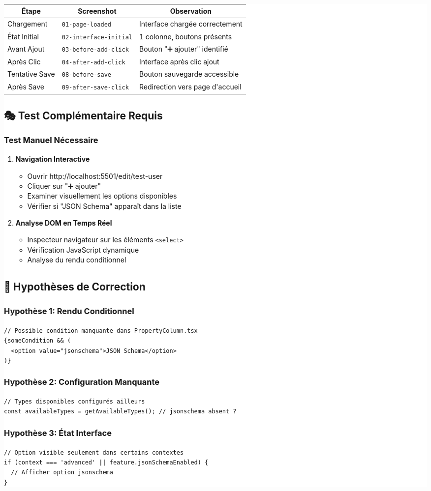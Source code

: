 | Étape | Screenshot | Observation |
|-------|------------|-------------|
| Chargement | `01-page-loaded` | Interface chargée correctement |
| État Initial | `02-interface-initial` | 1 colonne, boutons présents |
| Avant Ajout | `03-before-add-click` | Bouton "➕ ajouter" identifié |
| Après Clic | `04-after-add-click` | Interface après clic ajout |
| Tentative Save | `08-before-save` | Bouton sauvegarde accessible |
| Après Save | `09-after-save-click` | Redirection vers page d'accueil |

## 🎭 Test Complémentaire Requis

### Test Manuel Nécessaire

1. **Navigation Interactive**
   - Ouvrir http://localhost:5501/edit/test-user
   - Cliquer sur "➕ ajouter"
   - Examiner visuellement les options disponibles
   - Vérifier si "JSON Schema" apparaît dans la liste

2. **Analyse DOM en Temps Réel**
   - Inspecteur navigateur sur les éléments `<select>`
   - Vérification JavaScript dynamique
   - Analyse du rendu conditionnel

## 🔧 Hypothèses de Correction

### Hypothèse 1: Rendu Conditionnel
```tsx
// Possible condition manquante dans PropertyColumn.tsx
{someCondition && (
  <option value="jsonschema">JSON Schema</option>
)}
```

### Hypothèse 2: Configuration Manquante
```tsx
// Types disponibles configurés ailleurs
const availableTypes = getAvailableTypes(); // jsonschema absent ?
```

### Hypothèse 3: État Interface
```tsx
// Option visible seulement dans certains contextes
if (context === 'advanced' || feature.jsonSchemaEnabled) {
  // Afficher option jsonschema
}
```
